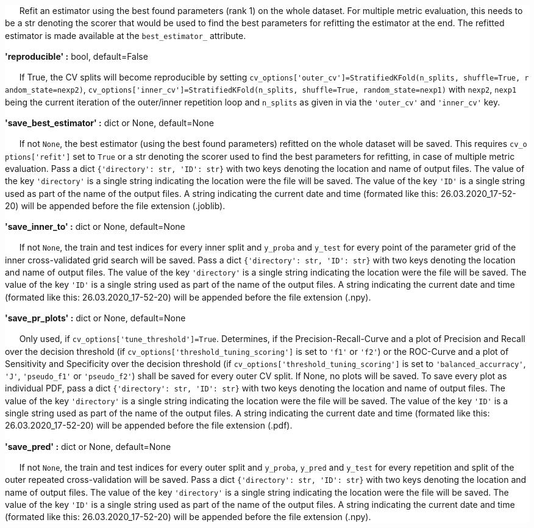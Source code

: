 &nbsp;&nbsp;&nbsp;&nbsp;&nbsp;&nbsp;Refit an estimator using the best found parameters (rank 1) on the whole dataset. For multiple metric evaluation, this needs to be a str denoting the scorer that would be used to find the best parameters for refitting the estimator at the end. The refitted estimator is made available at the ``best_estimator_`` attribute.

**'reproducible' :** bool, default=False

&nbsp;&nbsp;&nbsp;&nbsp;&nbsp;&nbsp;If True, the CV splits will become reproducible by setting ``cv_options['outer_cv']=StratifiedKFold(n_splits, shuffle=True, random_state=nexp2)``, ``cv_options['inner_cv']=StratifiedKFold(n_splits, shuffle=True, random_state=nexp1)`` with ``nexp2``, ``nexp1`` being the current iteration of the outer/inner repetition loop and ``n_splits`` as given in via the ``'outer_cv'`` and ``'inner_cv'`` key.

**'save_best_estimator' :** dict or None, default=None

&nbsp;&nbsp;&nbsp;&nbsp;&nbsp;&nbsp;If not ``None``, the best estimator (using the best found parameters) refitted on the whole dataset will be saved. This requires ``cv_options['refit']`` set to ``True`` or a str denoting the scorer used to find the best parameters for refitting, in case of multiple metric evaluation. Pass a dict ``{'directory': str, 'ID': str}`` with two keys denoting the location and name of output files. The value of the key ``'directory'`` is a single string indicating the location were the file will be saved. The value of the key ``'ID'`` is a single string used as part of the name of the output files. A string indicating the current date and time (formated like this: 26.03.2020_17-52-20) will be appended before the file extension (.joblib).

**'save_inner_to' :** dict or None, default=None

&nbsp;&nbsp;&nbsp;&nbsp;&nbsp;&nbsp;If not ``None``, the train and test indices for every inner split and ``y_proba`` and ``y_test`` for every point of the parameter grid of the inner cross-validated grid search will be saved. Pass a dict ``{'directory': str, 'ID': str}`` with two keys denoting the location and name of output files. The value of the key ``'directory'`` is a single string indicating the location were the file will be saved. The value of the key ``'ID'`` is a single string used as part of the name of the output files. A string indicating the current date and time (formated like this: 26.03.2020_17-52-20) will be appended before the file extension (.npy).

**'save_pr_plots' :** dict or None, default=None

&nbsp;&nbsp;&nbsp;&nbsp;&nbsp;&nbsp;Only used, if ``cv_options['tune_threshold']=True``. Determines, if the Precision-Recall-Curve and a plot of Precision and Recall over the decision threshold (if ``cv_options['threshold_tuning_scoring']`` is set to ``'f1'`` or ``'f2'``) or the ROC-Curve and a plot of Sensitivity and Specificity over the decision threshold (if ``cv_options['threshold_tuning_scoring']`` is set to ``'balanced_accurracy'``, ``'J'``, ``'pseudo_f1'`` or ``'pseudo_f2'``) shall be saved for every outer CV split. If None, no plots will be saved. To save every plot as individual PDF, pass a dict ``{'directory': str, 'ID': str}`` with two keys denoting the location and name of output files. The value of the key ``'directory'`` is a single string indicating the location were the file will be saved. The value of the key ``'ID'`` is a single string used as part of the name of the output files. A string indicating the current date and time (formated like this: 26.03.2020_17-52-20) will be appended before the file extension (.pdf).

**'save_pred' :** dict or None, default=None

&nbsp;&nbsp;&nbsp;&nbsp;&nbsp;&nbsp;If not ``None``, the train and test indices for every outer split and ``y_proba``, ``y_pred`` and ``y_test`` for every repetition and split of the outer repeated cross-validation will be saved. Pass a dict ``{'directory': str, 'ID': str}`` with two keys denoting the location and name of output files. The value of the key ``'directory'`` is a single string indicating the location were the file will be saved. The value of the key ``'ID'`` is a single string used as part of the name of the output files. A string indicating the current date and time (formated like this: 26.03.2020_17-52-20) will be appended before the file extension (.npy).
